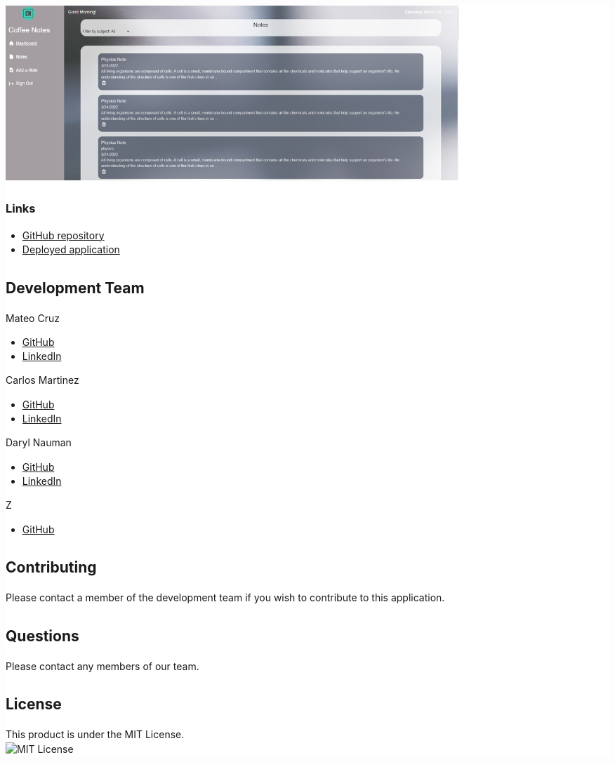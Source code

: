 <img src="./client/public/images/screenshot-notes.png" alt="screenshot of ntoes page" width=75% height=75%>

### Links
- [GitHub repository](https://github.com/chingu-voyages/v37-bears-team-12)
- [Deployed application](https://coffeenotes.vercel.app/)


## Development Team
Mateo Cruz
- [GitHub](https://github.com/cruzma)
- [LinkedIn](https://www.linkedin.com/in/mateo-cruz-b76619133/)

Carlos Martinez
- [GitHub](https://github.com/curlos)
- [LinkedIn](https://www.linkedin.com/in/carlos-martinez-cs/)

Daryl Nauman
- [GitHub](https://github.com/darylnauman)
- [LinkedIn](https://www.linkedin.com/in/darylnauman/)

Z
- [GitHub](https://github.com/zxcv3)


## Contributing
Please contact a member of the development team if you wish to contribute to this application.


## Questions
Please contact any members of our team.


## License
This product is under the MIT License.</br>
![MIT License](https://img.shields.io/badge/license-MIT%20License-blue.svg)
